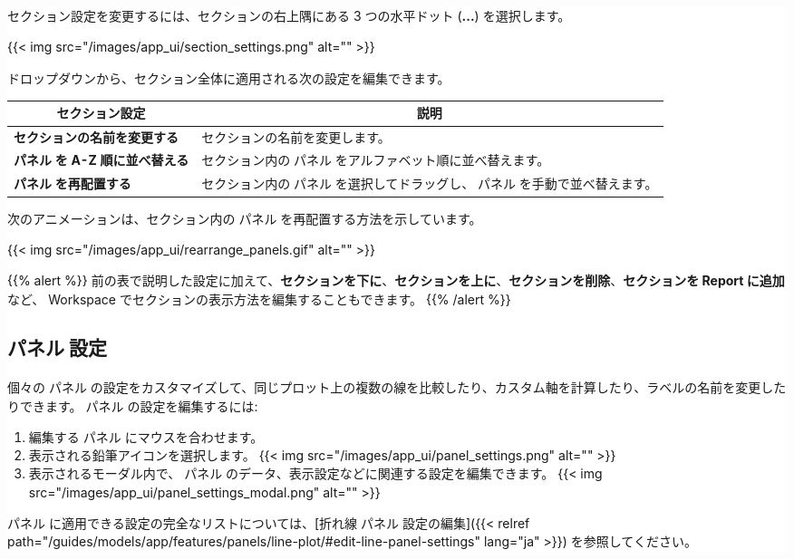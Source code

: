 セクション設定を変更するには、セクションの右上隅にある 3 つの水平ドット (**...**) を選択します。

{{< img src="/images/app_ui/section_settings.png" alt="" >}}

ドロップダウンから、セクション全体に適用される次の設定を編集できます。

| セクション設定 | 説明 |
| ----- | ----- |
| **セクションの名前を変更する** | セクションの名前を変更します。 |
| **パネル を A-Z 順に並べ替える** | セクション内の パネル をアルファベット順に並べ替えます。 |
| **パネル を再配置する** | セクション内の パネル を選択してドラッグし、 パネル を手動で並べ替えます。 |

次のアニメーションは、セクション内の パネル を再配置する方法を示しています。

{{< img src="/images/app_ui/rearrange_panels.gif" alt="" >}}

{{% alert %}}
前の表で説明した設定に加えて、**セクションを下に**、**セクションを上に**、**セクションを削除**、**セクションを Report に追加** など、 Workspace でセクションの表示方法を編集することもできます。
{{% /alert %}}

## パネル 設定

個々の パネル の設定をカスタマイズして、同じプロット上の複数の線を比較したり、カスタム軸を計算したり、ラベルの名前を変更したりできます。 パネル の設定を編集するには:

1. 編集する パネル にマウスを合わせます。
2. 表示される鉛筆アイコンを選択します。
{{< img src="/images/app_ui/panel_settings.png" alt="" >}}
3. 表示されるモーダル内で、 パネル のデータ、表示設定などに関連する設定を編集できます。
{{< img src="/images/app_ui/panel_settings_modal.png" alt="" >}}

パネル に適用できる設定の完全なリストについては、[折れ線 パネル 設定の編集]({{< relref path="/guides/models/app/features/panels/line-plot/#edit-line-panel-settings" lang="ja" >}}) を参照してください。
